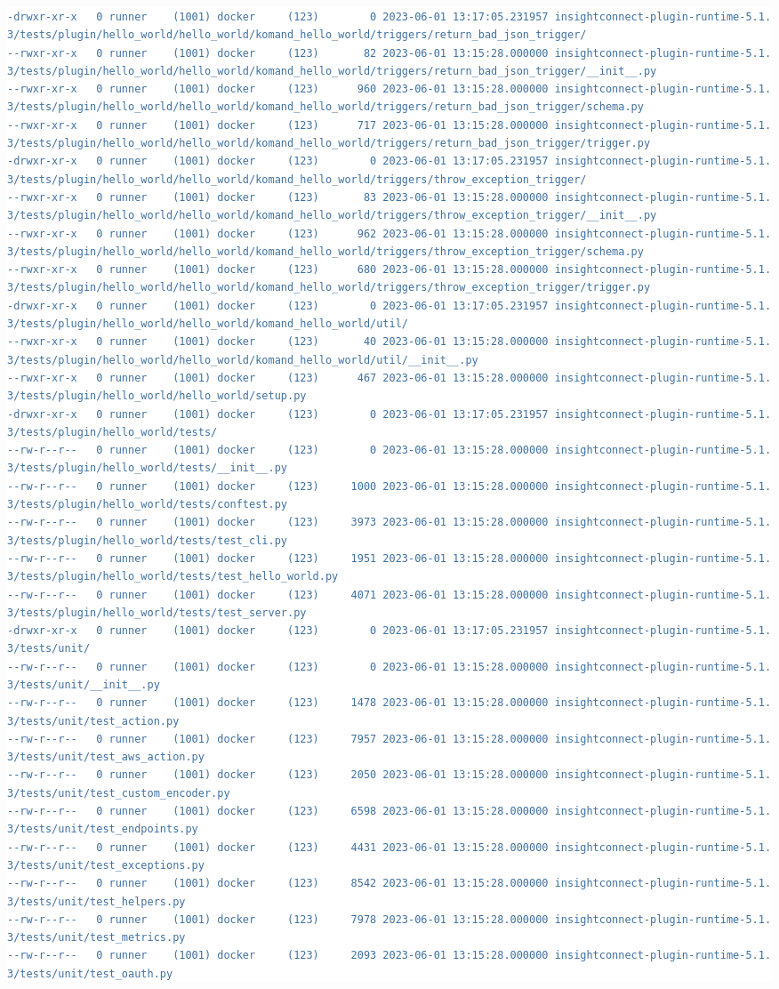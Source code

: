```diff
-drwxr-xr-x   0 runner    (1001) docker     (123)        0 2023-06-01 13:17:05.231957 insightconnect-plugin-runtime-5.1.3/tests/plugin/hello_world/hello_world/komand_hello_world/triggers/return_bad_json_trigger/
--rwxr-xr-x   0 runner    (1001) docker     (123)       82 2023-06-01 13:15:28.000000 insightconnect-plugin-runtime-5.1.3/tests/plugin/hello_world/hello_world/komand_hello_world/triggers/return_bad_json_trigger/__init__.py
--rwxr-xr-x   0 runner    (1001) docker     (123)      960 2023-06-01 13:15:28.000000 insightconnect-plugin-runtime-5.1.3/tests/plugin/hello_world/hello_world/komand_hello_world/triggers/return_bad_json_trigger/schema.py
--rwxr-xr-x   0 runner    (1001) docker     (123)      717 2023-06-01 13:15:28.000000 insightconnect-plugin-runtime-5.1.3/tests/plugin/hello_world/hello_world/komand_hello_world/triggers/return_bad_json_trigger/trigger.py
-drwxr-xr-x   0 runner    (1001) docker     (123)        0 2023-06-01 13:17:05.231957 insightconnect-plugin-runtime-5.1.3/tests/plugin/hello_world/hello_world/komand_hello_world/triggers/throw_exception_trigger/
--rwxr-xr-x   0 runner    (1001) docker     (123)       83 2023-06-01 13:15:28.000000 insightconnect-plugin-runtime-5.1.3/tests/plugin/hello_world/hello_world/komand_hello_world/triggers/throw_exception_trigger/__init__.py
--rwxr-xr-x   0 runner    (1001) docker     (123)      962 2023-06-01 13:15:28.000000 insightconnect-plugin-runtime-5.1.3/tests/plugin/hello_world/hello_world/komand_hello_world/triggers/throw_exception_trigger/schema.py
--rwxr-xr-x   0 runner    (1001) docker     (123)      680 2023-06-01 13:15:28.000000 insightconnect-plugin-runtime-5.1.3/tests/plugin/hello_world/hello_world/komand_hello_world/triggers/throw_exception_trigger/trigger.py
-drwxr-xr-x   0 runner    (1001) docker     (123)        0 2023-06-01 13:17:05.231957 insightconnect-plugin-runtime-5.1.3/tests/plugin/hello_world/hello_world/komand_hello_world/util/
--rwxr-xr-x   0 runner    (1001) docker     (123)       40 2023-06-01 13:15:28.000000 insightconnect-plugin-runtime-5.1.3/tests/plugin/hello_world/hello_world/komand_hello_world/util/__init__.py
--rwxr-xr-x   0 runner    (1001) docker     (123)      467 2023-06-01 13:15:28.000000 insightconnect-plugin-runtime-5.1.3/tests/plugin/hello_world/hello_world/setup.py
-drwxr-xr-x   0 runner    (1001) docker     (123)        0 2023-06-01 13:17:05.231957 insightconnect-plugin-runtime-5.1.3/tests/plugin/hello_world/tests/
--rw-r--r--   0 runner    (1001) docker     (123)        0 2023-06-01 13:15:28.000000 insightconnect-plugin-runtime-5.1.3/tests/plugin/hello_world/tests/__init__.py
--rw-r--r--   0 runner    (1001) docker     (123)     1000 2023-06-01 13:15:28.000000 insightconnect-plugin-runtime-5.1.3/tests/plugin/hello_world/tests/conftest.py
--rw-r--r--   0 runner    (1001) docker     (123)     3973 2023-06-01 13:15:28.000000 insightconnect-plugin-runtime-5.1.3/tests/plugin/hello_world/tests/test_cli.py
--rw-r--r--   0 runner    (1001) docker     (123)     1951 2023-06-01 13:15:28.000000 insightconnect-plugin-runtime-5.1.3/tests/plugin/hello_world/tests/test_hello_world.py
--rw-r--r--   0 runner    (1001) docker     (123)     4071 2023-06-01 13:15:28.000000 insightconnect-plugin-runtime-5.1.3/tests/plugin/hello_world/tests/test_server.py
-drwxr-xr-x   0 runner    (1001) docker     (123)        0 2023-06-01 13:17:05.231957 insightconnect-plugin-runtime-5.1.3/tests/unit/
--rw-r--r--   0 runner    (1001) docker     (123)        0 2023-06-01 13:15:28.000000 insightconnect-plugin-runtime-5.1.3/tests/unit/__init__.py
--rw-r--r--   0 runner    (1001) docker     (123)     1478 2023-06-01 13:15:28.000000 insightconnect-plugin-runtime-5.1.3/tests/unit/test_action.py
--rw-r--r--   0 runner    (1001) docker     (123)     7957 2023-06-01 13:15:28.000000 insightconnect-plugin-runtime-5.1.3/tests/unit/test_aws_action.py
--rw-r--r--   0 runner    (1001) docker     (123)     2050 2023-06-01 13:15:28.000000 insightconnect-plugin-runtime-5.1.3/tests/unit/test_custom_encoder.py
--rw-r--r--   0 runner    (1001) docker     (123)     6598 2023-06-01 13:15:28.000000 insightconnect-plugin-runtime-5.1.3/tests/unit/test_endpoints.py
--rw-r--r--   0 runner    (1001) docker     (123)     4431 2023-06-01 13:15:28.000000 insightconnect-plugin-runtime-5.1.3/tests/unit/test_exceptions.py
--rw-r--r--   0 runner    (1001) docker     (123)     8542 2023-06-01 13:15:28.000000 insightconnect-plugin-runtime-5.1.3/tests/unit/test_helpers.py
--rw-r--r--   0 runner    (1001) docker     (123)     7978 2023-06-01 13:15:28.000000 insightconnect-plugin-runtime-5.1.3/tests/unit/test_metrics.py
--rw-r--r--   0 runner    (1001) docker     (123)     2093 2023-06-01 13:15:28.000000 insightconnect-plugin-runtime-5.1.3/tests/unit/test_oauth.py
```